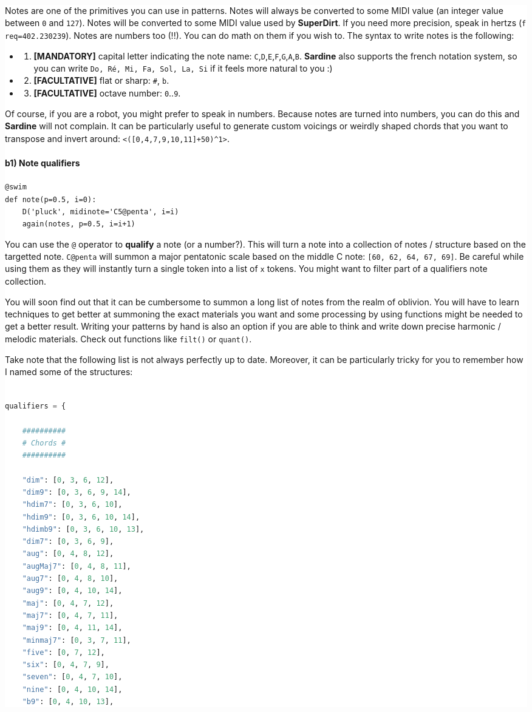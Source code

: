 Notes are one of the primitives you can use in patterns. Notes will always be converted to some MIDI value (an integer value between `0` and `127`). Notes will be converted to some MIDI value used by **SuperDirt**. If you need more precision, speak in hertzs (`freq=402.230239`). Notes are numbers too (!!). You can do math on them if you wish to. The syntax to write notes is the following:

- 1) **[MANDATORY]** capital letter indicating the note name: `C`,`D`,`E`,`F`,`G`,`A`,`B`. **Sardine** also supports the french notation system, so you can write `Do, Ré, Mi, Fa, Sol, La, Si` if it feels more natural to you :)
- 2) **[FACULTATIVE]** flat or sharp: `#`, `b`.
- 3) **[FACULTATIVE]** octave number: `0`..`9`.

Of course, if you are a robot, you might prefer to speak in numbers. Because notes are turned into numbers, you can do this and **Sardine** will not complain. It can be particularly useful to generate custom voicings or weirdly shaped chords that you want to transpose and invert around: `<([0,4,7,9,10,11]+50)^1>`.


#### b1) Note qualifiers

```python3
@swim
def note(p=0.5, i=0):
    D('pluck', midinote='C5@penta', i=i)
    again(notes, p=0.5, i=i+1)
```

You can use the `@` operator to **qualify** a note (or a number?). This will turn a note into  a collection of notes / structure based on the targetted note. `C@penta` will summon a major pentatonic scale based on the middle C note: `[60, 62, 64, 67, 69]`. Be careful while using them as they will instantly turn a single token into a list of `x` tokens. You might want to filter part of a qualifiers note collection.

You will soon find out that it can be cumbersome to summon a long list of notes from the realm of oblivion. You will have to learn techniques to get better at summoning the exact materials you want and some processing by using functions might be needed to get a better result. Writing your patterns by hand is also an option if you are able to think and write down precise harmonic / melodic materials. Check out functions like `filt()` or `quant()`.

Take note that the following list is not always perfectly up to date. Moreover, it can be particularly tricky for you to remember how I named some of the structures:

```python

qualifiers = {

    ##########
    # Chords #
    ##########

    "dim": [0, 3, 6, 12],
    "dim9": [0, 3, 6, 9, 14],
    "hdim7": [0, 3, 6, 10],
    "hdim9": [0, 3, 6, 10, 14],
    "hdimb9": [0, 3, 6, 10, 13],
    "dim7": [0, 3, 6, 9],
    "aug": [0, 4, 8, 12],
    "augMaj7": [0, 4, 8, 11],
    "aug7": [0, 4, 8, 10],
    "aug9": [0, 4, 10, 14],
    "maj": [0, 4, 7, 12],
    "maj7": [0, 4, 7, 11],
    "maj9": [0, 4, 11, 14],
    "minmaj7": [0, 3, 7, 11],
    "five": [0, 7, 12],
    "six": [0, 4, 7, 9],
    "seven": [0, 4, 7, 10],
    "nine": [0, 4, 10, 14],
    "b9": [0, 4, 10, 13],
```